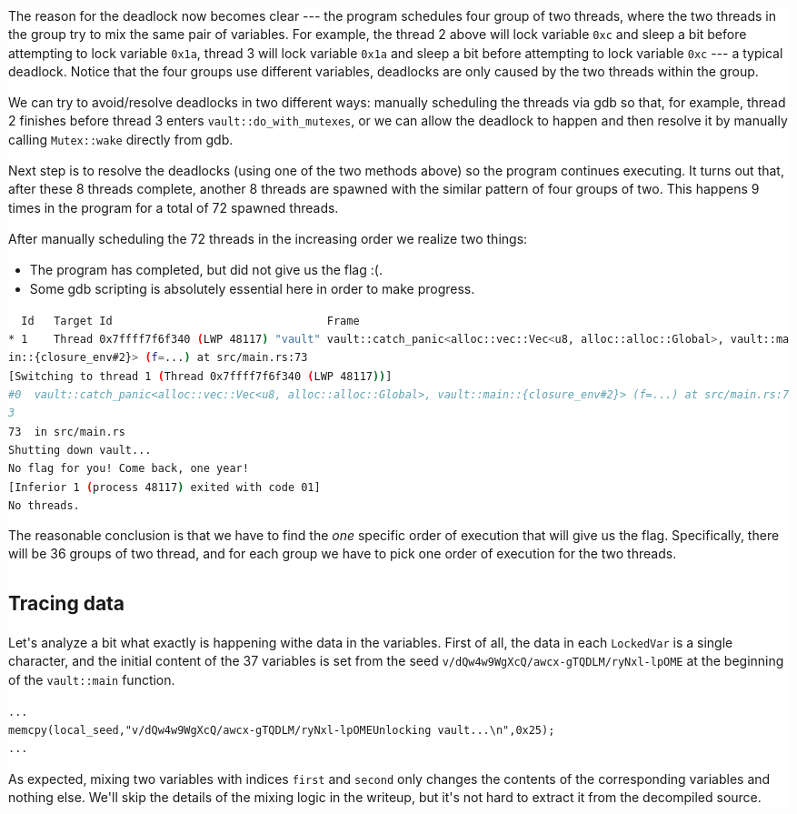 The reason for the deadlock now becomes clear --- the program schedules four group of two threads, where the two threads in the group try to mix the same pair of variables. For example, the thread 2 above will lock variable `0xc` and sleep a bit before attempting to lock variable `0x1a`, thread 3 will lock variable `0x1a` and sleep a bit before attempting to lock variable `0xc` --- a typical deadlock.
Notice that the four groups use different variables, deadlocks are only caused by the two threads within the group.

We can try to avoid/resolve deadlocks in two different ways: manually scheduling the threads via gdb so that, for example, thread 2 finishes before thread 3 enters `vault::do_with_mutexes`, or we can allow the deadlock to happen and then resolve it by manually calling `Mutex::wake` directly from gdb.

Next step is to resolve the deadlocks (using one of the two methods above) so the program continues executing. It turns out that, after these 8 threads complete, another 8 threads are spawned with the similar pattern of four groups of two. This happens 9 times in the program for a total of 72 spawned threads.

After manually scheduling the 72 threads in the increasing order we realize two things:
- The program has completed, but did not give us the flag :(.
- Some gdb scripting is absolutely essential here in order to make progress.
```bash
  Id   Target Id                                 Frame 
* 1    Thread 0x7ffff7f6f340 (LWP 48117) "vault" vault::catch_panic<alloc::vec::Vec<u8, alloc::alloc::Global>, vault::main::{closure_env#2}> (f=...) at src/main.rs:73
[Switching to thread 1 (Thread 0x7ffff7f6f340 (LWP 48117))]
#0  vault::catch_panic<alloc::vec::Vec<u8, alloc::alloc::Global>, vault::main::{closure_env#2}> (f=...) at src/main.rs:73
73	in src/main.rs
Shutting down vault...
No flag for you! Come back, one year!
[Inferior 1 (process 48117) exited with code 01]
No threads.
```

The reasonable conclusion is that we have to find the *one* specific order of execution that will give us the flag. Specifically, there will be 36 groups of two thread, and for each group we have to pick one order of execution for the two threads.

## Tracing data

Let's analyze a bit what exactly is happening withe data in the variables. First of all, the data in each `LockedVar` is a single character, and the initial content of the 37 variables is set from the seed `v/dQw4w9WgXcQ/awcx-gTQDLM/ryNxl-lpOME` at the beginning of the `vault::main` function. 

```
...
memcpy(local_seed,"v/dQw4w9WgXcQ/awcx-gTQDLM/ryNxl-lpOMEUnlocking vault...\n",0x25);
...
```

As expected, mixing two variables with indices `first` and `second` only changes the contents of the corresponding variables and nothing else. We'll skip the details of the mixing logic in the writeup, but it's not hard to extract it from the decompiled source.
